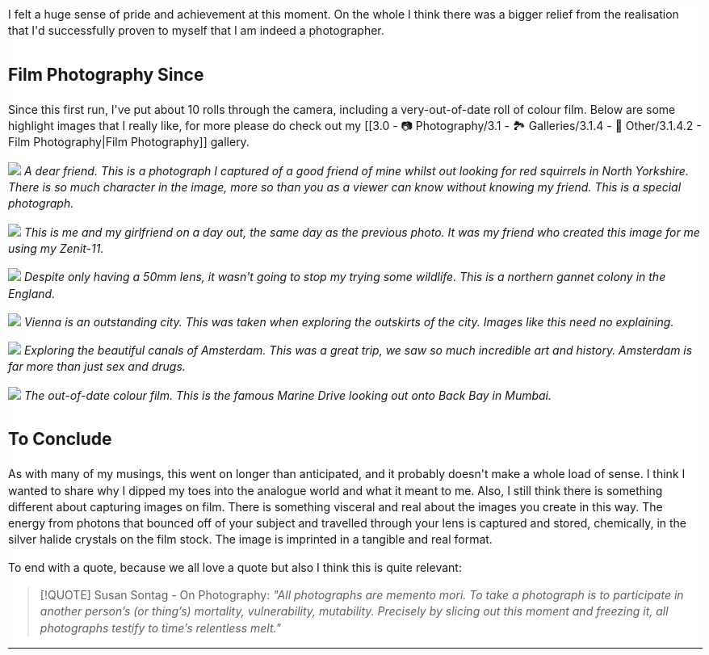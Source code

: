 I felt a huge sense of pride and achievement at this moment. On the whole I think there was a bigger relief from the realisation that I'd successfully proven to myself that I am indeed a photographer. 

## Film Photography Since

Since this first run, I've put about 10 rolls through the camera, including a very-out-of-date roll of colour film. Below are some highlight images that I really like, for more please do check out my [[3.0 - 📷 Photography/3.1 - 🏞️ Galleries/3.1.4 - 🚀 Other/3.1.4.2 - Film Photography\|Film Photography]] gallery.

![](https://i.imgur.com/egFW5Tz.jpeg)
*A dear friend. This is a photograph I captured of a good friend of mine whilst out looking for red squirrels in North Yorkshire. There is so much character in the image, more so than you as a viewer can know without knowing my friend. This is a special photograph.*


![](https://i.imgur.com/h5MhzNZ.jpeg)
*This is me and my girlfriend on a day out, the same day as the previous photo. It was my friend who created this image for me using my Zenit-11.*


![](https://i.imgur.com/bcTLtXf.jpeg)
*Despite only having a 50mm lens, it wasn't going to stop my trying some wildlife. This is a northern gannet colony in the England.*


![](https://i.imgur.com/h4mnSor.jpeg)
*Vienna is an outstanding city. This was taken when exploring the outskirts of the city. Images like this need no explaining.*


![](https://i.imgur.com/r34ZqUI.jpeg)
*Exploring the beautiful canals of Amsterdam. This was a great trip, we saw so much incredible art and history. Amsterdam is far more than just sex and drugs.*


![](https://i.imgur.com/BQb9282.jpeg)
*The out-of-date colour film. This is the famous Marine Drive looking out onto Back Bay in Mumbai.*

## To Conclude

As with many of my musings, this went on longer than anticipated, and it probably doesn't make a whole load of sense. I think I wanted to share why I dipped my toes into the analogue world and what it meant to me. Also, I still think there is something different about capturing images on film. There is something visceral and real about the images you create in this way. The energy from photons that bounced off of your subject and travelled through your lens is captured and stored, chemically, in the silver halide crystals on the film stock. The image is imprinted in a tangible and real format. 

To end with a quote, because we all love a quote but also I think this is quite relevant:

>[!QUOTE] Susan Sontag - On Photography:
>*"All photographs are memento mori. To take a photograph is to participate in another person’s (or thing’s) mortality, vulnerability, mutability. Precisely by slicing out this moment and freezing it, all photographs testify to time’s relentless melt."*

---